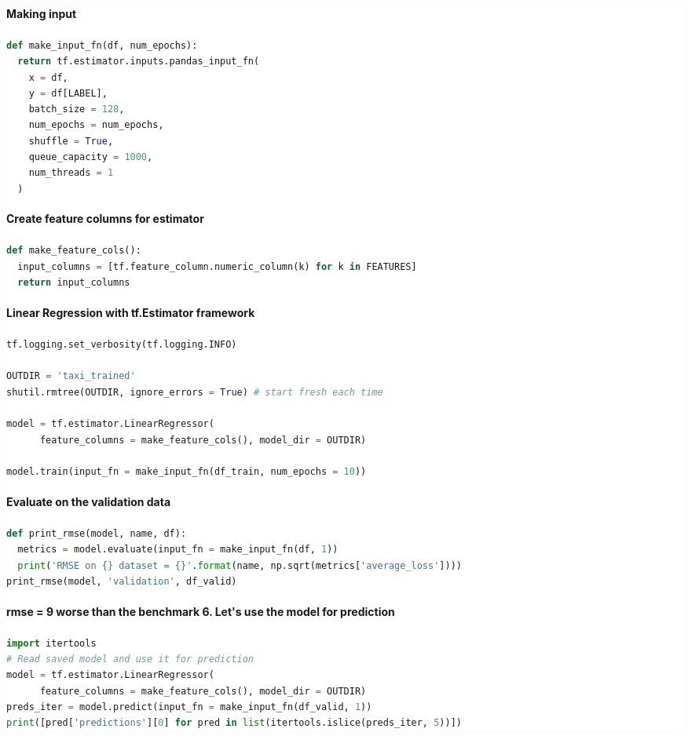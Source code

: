 #### Making input

```python
def make_input_fn(df, num_epochs):
  return tf.estimator.inputs.pandas_input_fn(
    x = df,
    y = df[LABEL],
    batch_size = 128,
    num_epochs = num_epochs,
    shuffle = True,
    queue_capacity = 1000,
    num_threads = 1
  )
```

#### Create feature columns for estimator

```python
def make_feature_cols():
  input_columns = [tf.feature_column.numeric_column(k) for k in FEATURES]
  return input_columns
```

#### Linear Regression with tf.Estimator framework

```python
tf.logging.set_verbosity(tf.logging.INFO)

OUTDIR = 'taxi_trained'
shutil.rmtree(OUTDIR, ignore_errors = True) # start fresh each time

model = tf.estimator.LinearRegressor(
      feature_columns = make_feature_cols(), model_dir = OUTDIR)

model.train(input_fn = make_input_fn(df_train, num_epochs = 10))
```

#### Evaluate on the validation data

```python
def print_rmse(model, name, df):
  metrics = model.evaluate(input_fn = make_input_fn(df, 1))
  print('RMSE on {} dataset = {}'.format(name, np.sqrt(metrics['average_loss'])))
print_rmse(model, 'validation', df_valid)
```

#### rmse = 9 worse than the benchmark 6. Let's use the model for prediction

```python
import itertools
# Read saved model and use it for prediction
model = tf.estimator.LinearRegressor(
      feature_columns = make_feature_cols(), model_dir = OUTDIR)
preds_iter = model.predict(input_fn = make_input_fn(df_valid, 1))
print([pred['predictions'][0] for pred in list(itertools.islice(preds_iter, 5))])
```
